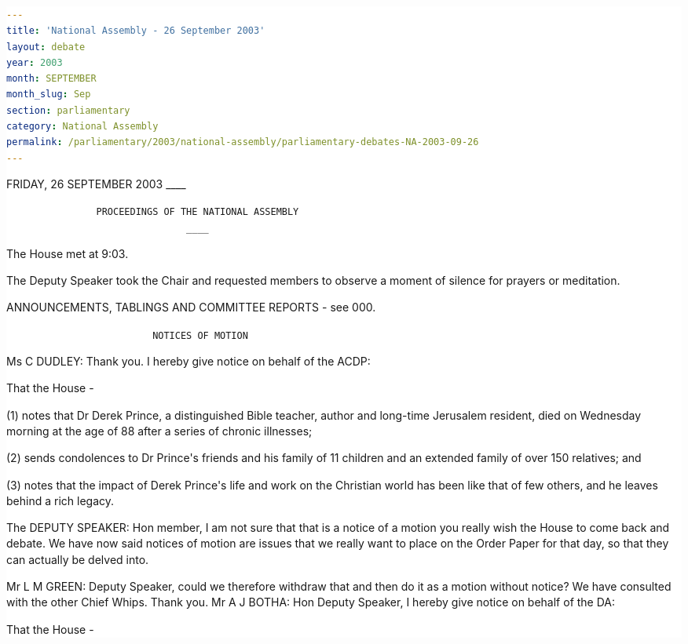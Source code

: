 ```yaml
---
title: 'National Assembly - 26 September 2003'
layout: debate
year: 2003
month: SEPTEMBER
month_slug: Sep
section: parliamentary
category: National Assembly
permalink: /parliamentary/2003/national-assembly/parliamentary-debates-NA-2003-09-26
---
```


FRIDAY, 26 SEPTEMBER 2003
                                    ____

                    PROCEEDINGS OF THE NATIONAL ASSEMBLY
                                    ____

The House met at 9:03.

The Deputy Speaker took the Chair and requested members to observe a  moment
of silence for prayers or meditation.

ANNOUNCEMENTS, TABLINGS AND COMMITTEE REPORTS - see 000.

                              NOTICES OF MOTION

Ms C DUDLEY: Thank you. I hereby give notice on behalf of the ACDP:


  That the House -


  (1) notes that Dr Derek Prince, a distinguished Bible teacher, author and
       long-time Jerusalem resident, died on Wednesday morning at the age of
       88 after a series of chronic illnesses;


  (2) sends condolences to  Dr  Prince's  friends  and  his  family  of  11
       children and an extended family of over 150 relatives; and


  (3) notes that the  impact  of  Derek  Prince's  life  and  work  on  the
       Christian world has been like that  of  few  others,  and  he  leaves
       behind a rich legacy.

The DEPUTY SPEAKER: Hon member, I am not sure that that is  a  notice  of  a
motion you really wish the House to come back and debate. We have  now  said
notices of motion are issues that we really  want  to  place  on  the  Order
Paper for that day, so that they can actually be delved into.

Mr L M GREEN: Deputy Speaker, could we therefore withdraw that and  then  do
it as a motion without notice?  We  have  consulted  with  the  other  Chief
Whips. Thank you.
Mr A J BOTHA: Hon Deputy Speaker, I hereby give notice on behalf of the DA:


  That the House -
